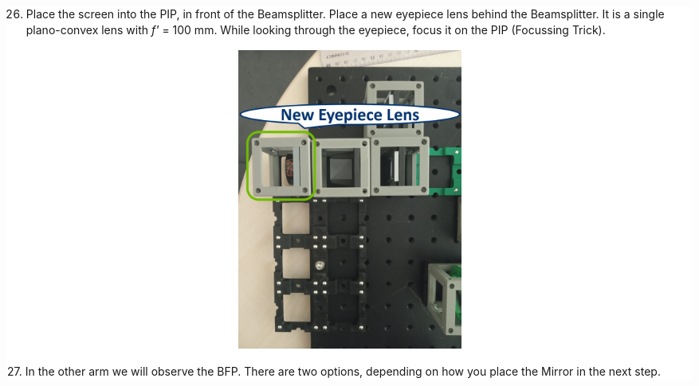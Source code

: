 26. Place the screen into the PIP, in front of the Beamsplitter. Place a new eyepiece lens behind the Beamsplitter. It is a single plano-convex lens with *f'* = 100 mm. While looking through the eyepiece, focus it on the PIP (Focussing Trick).
<p align="center">
<img src="./IMAGES/UC2_coreBOX_alignment_40.jpg" height="375">
</p>
27. In the other arm we will observe the BFP. There are two options, depending on how you place the Mirror in the next step.

